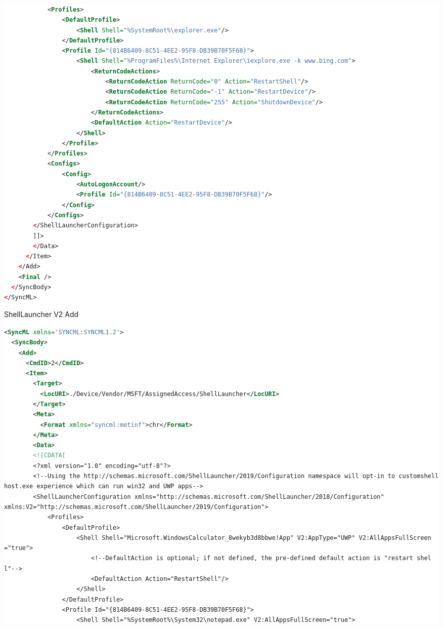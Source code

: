 ```xml
            <Profiles>
                <DefaultProfile>
                    <Shell Shell="%SystemRoot%\explorer.exe"/>
                </DefaultProfile>
                <Profile Id="{814B6409-8C51-4EE2-95F8-DB39B70F5F68}">
                    <Shell Shell="%ProgramFiles%\Internet Explorer\iexplore.exe -k www.bing.com">
                        <ReturnCodeActions>
                            <ReturnCodeAction ReturnCode="0" Action="RestartShell"/>
                            <ReturnCodeAction ReturnCode="-1" Action="RestartDevice"/>
                            <ReturnCodeAction ReturnCode="255" Action="ShutdownDevice"/>
                        </ReturnCodeActions>
                        <DefaultAction Action="RestartDevice"/>
                    </Shell>
                </Profile>
            </Profiles>
            <Configs>
                <Config>
                    <AutoLogonAccount/>
                    <Profile Id="{814B6409-8C51-4EE2-95F8-DB39B70F5F68}"/>
                </Config>
            </Configs>
        </ShellLauncherConfiguration>
        ]]>
        </Data>
      </Item>
    </Add>
    <Final />
  </SyncBody>
</SyncML>
```

ShellLauncher V2 Add

```xml
<SyncML xmlns='SYNCML:SYNCML1.2'>
  <SyncBody>
    <Add>
      <CmdID>2</CmdID>
      <Item>
        <Target>
          <LocURI>./Device/Vendor/MSFT/AssignedAccess/ShellLauncher</LocURI>
        </Target>
        <Meta>
          <Format xmlns="syncml:metinf">chr</Format>
        </Meta>
        <Data>
        <![CDATA[
        <?xml version="1.0" encoding="utf-8"?>
        <!--Using the http://schemas.microsoft.com/ShellLauncher/2019/Configuration namespace will opt-in to customshellhost.exe experience which can run win32 and UWP apps-->
        <ShellLauncherConfiguration xmlns="http://schemas.microsoft.com/ShellLauncher/2018/Configuration"
xmlns:V2="http://schemas.microsoft.com/ShellLauncher/2019/Configuration">
            <Profiles>
                <DefaultProfile> 
                    <Shell Shell="Microsoft.WindowsCalculator_8wekyb3d8bbwe!App" V2:AppType="UWP" V2:AllAppsFullScreen="true"> 
                        <!--DefaultAction is optional; if not defined, the pre-defined default action is "restart shell"--> 
                        <DefaultAction Action="RestartShell"/> 
                    </Shell> 
                </DefaultProfile> 
                <Profile Id="{814B6409-8C51-4EE2-95F8-DB39B70F5F68}">
                    <Shell Shell="%SystemRoot%\System32\notepad.exe" V2:AllAppsFullScreen="true">
```